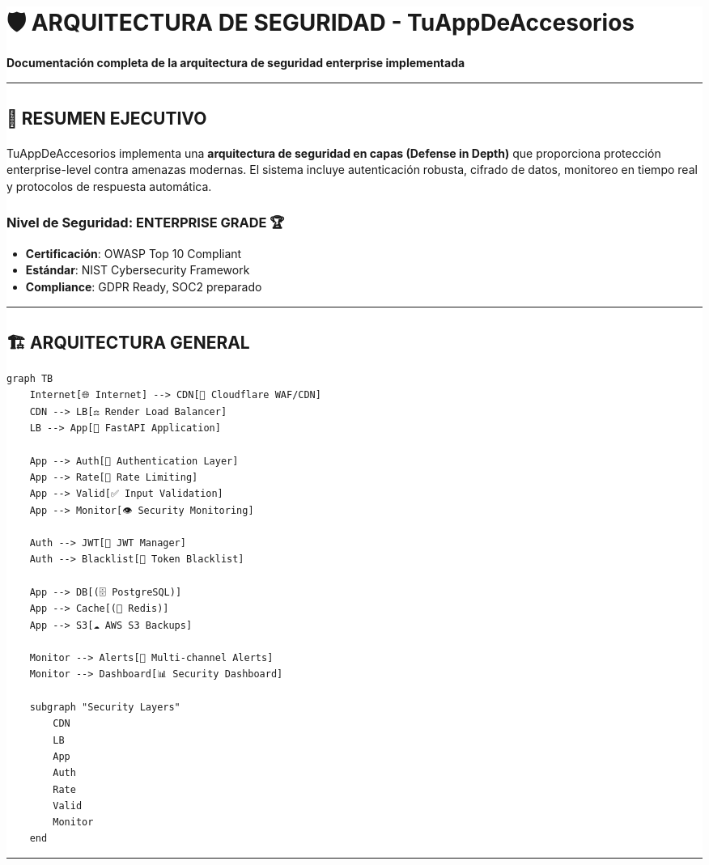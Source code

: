 # 🛡️ ARQUITECTURA DE SEGURIDAD - TuAppDeAccesorios

**Documentación completa de la arquitectura de seguridad enterprise implementada**

---

## 🎯 **RESUMEN EJECUTIVO**

TuAppDeAccesorios implementa una **arquitectura de seguridad en capas (Defense in Depth)** que proporciona protección enterprise-level contra amenazas modernas. El sistema incluye autenticación robusta, cifrado de datos, monitoreo en tiempo real y protocolos de respuesta automática.

### **Nivel de Seguridad: ENTERPRISE GRADE** 🏆
- **Certificación**: OWASP Top 10 Compliant
- **Estándar**: NIST Cybersecurity Framework
- **Compliance**: GDPR Ready, SOC2 preparado

---

## 🏗️ **ARQUITECTURA GENERAL**

```mermaid
graph TB
    Internet[🌐 Internet] --> CDN[📡 Cloudflare WAF/CDN]
    CDN --> LB[⚖️ Render Load Balancer]
    LB --> App[🐍 FastAPI Application]
    
    App --> Auth[🔐 Authentication Layer]
    App --> Rate[🚦 Rate Limiting]
    App --> Valid[✅ Input Validation]
    App --> Monitor[👁️ Security Monitoring]
    
    Auth --> JWT[🎫 JWT Manager]
    Auth --> Blacklist[🚫 Token Blacklist]
    
    App --> DB[(🗄️ PostgreSQL)]
    App --> Cache[(🔴 Redis)]
    App --> S3[☁️ AWS S3 Backups]
    
    Monitor --> Alerts[🚨 Multi-channel Alerts]
    Monitor --> Dashboard[📊 Security Dashboard]
    
    subgraph "Security Layers"
        CDN
        LB
        App
        Auth
        Rate
        Valid
        Monitor
    end
```

---